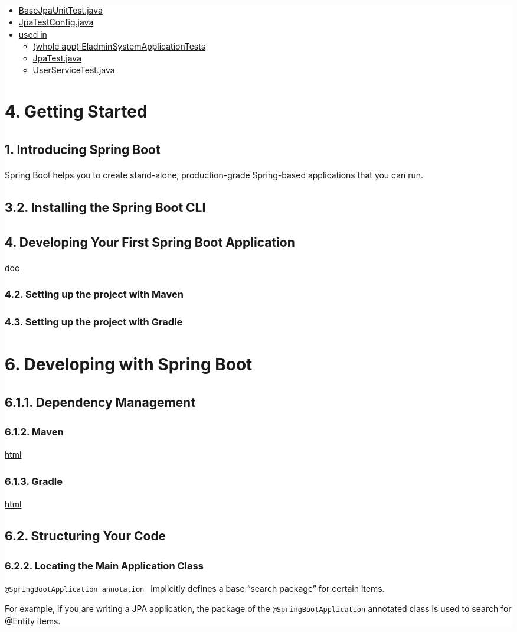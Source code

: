   - [BaseJpaUnitTest.java](#basejpaunittestjava)
  - [JpaTestConfig.java](#jpatestconfigjava)
  - [used in](#used-in)
    - [(whole app) EladminSystemApplicationTests](#whole-app-eladminsystemapplicationtests)
    - [JpaTest.java](#jpatestjava)
    - [UserServiceTest.java](#userservicetestjava)

# 4. Getting Started

## 1. Introducing Spring Boot

Spring Boot helps you to create stand-alone, production-grade Spring-based applications that you can run.

## 3.2. Installing the Spring Boot CLI

## 4. Developing Your First Spring Boot Application

[doc](https://docs.spring.io/spring-boot/docs/3.1.9/reference/html/getting-started.html#getting-started.first-application)

### 4.2. Setting up the project with Maven

### 4.3. Setting up the project with Gradle

# 6. Developing with Spring Boot

## 6.1.1. Dependency Management

### 6.1.2. Maven

[html](https://docs.spring.io/spring-boot/docs/3.1.9/maven-plugin/reference/htmlsingle/#introduction)

### 6.1.3. Gradle

[html](https://docs.spring.io/spring-boot/docs/3.1.9/gradle-plugin/reference/htmlsingle/)

## 6.2. Structuring Your Code

### 6.2.2. Locating the Main Application Class

`@SpringBootApplication annotation ` implicitly defines a base “search package” for certain items.  

For example, if you are writing a JPA application, the package of the `@SpringBootApplication` annotated class is used to search for @Entity items.
